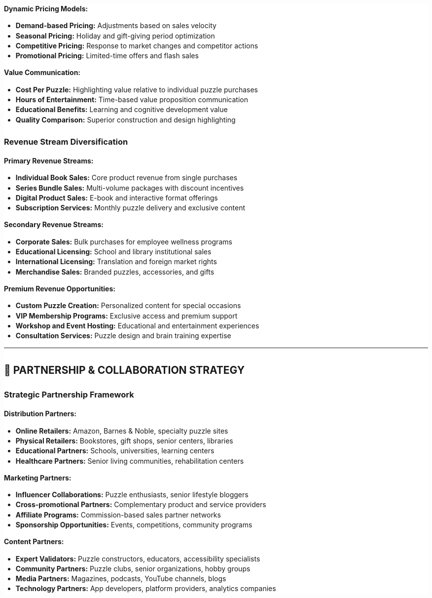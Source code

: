 **Dynamic Pricing Models:**
- **Demand-based Pricing:** Adjustments based on sales velocity
- **Seasonal Pricing:** Holiday and gift-giving period optimization
- **Competitive Pricing:** Response to market changes and competitor actions
- **Promotional Pricing:** Limited-time offers and flash sales

**Value Communication:**
- **Cost Per Puzzle:** Highlighting value relative to individual puzzle purchases
- **Hours of Entertainment:** Time-based value proposition communication
- **Educational Benefits:** Learning and cognitive development value
- **Quality Comparison:** Superior construction and design highlighting

### Revenue Stream Diversification

**Primary Revenue Streams:**
- **Individual Book Sales:** Core product revenue from single purchases
- **Series Bundle Sales:** Multi-volume packages with discount incentives
- **Digital Product Sales:** E-book and interactive format offerings
- **Subscription Services:** Monthly puzzle delivery and exclusive content

**Secondary Revenue Streams:**
- **Corporate Sales:** Bulk purchases for employee wellness programs
- **Educational Licensing:** School and library institutional sales
- **International Licensing:** Translation and foreign market rights
- **Merchandise Sales:** Branded puzzles, accessories, and gifts

**Premium Revenue Opportunities:**
- **Custom Puzzle Creation:** Personalized content for special occasions
- **VIP Membership Programs:** Exclusive access and premium support
- **Workshop and Event Hosting:** Educational and entertainment experiences
- **Consultation Services:** Puzzle design and brain training expertise

---

## 🤝 PARTNERSHIP & COLLABORATION STRATEGY

### Strategic Partnership Framework

**Distribution Partners:**
- **Online Retailers:** Amazon, Barnes & Noble, specialty puzzle sites
- **Physical Retailers:** Bookstores, gift shops, senior centers, libraries
- **Educational Partners:** Schools, universities, learning centers
- **Healthcare Partners:** Senior living communities, rehabilitation centers

**Marketing Partners:**
- **Influencer Collaborations:** Puzzle enthusiasts, senior lifestyle bloggers
- **Cross-promotional Partners:** Complementary product and service providers
- **Affiliate Programs:** Commission-based sales partner networks
- **Sponsorship Opportunities:** Events, competitions, community programs

**Content Partners:**
- **Expert Validators:** Puzzle constructors, educators, accessibility specialists
- **Community Partners:** Puzzle clubs, senior organizations, hobby groups
- **Media Partners:** Magazines, podcasts, YouTube channels, blogs
- **Technology Partners:** App developers, platform providers, analytics companies
